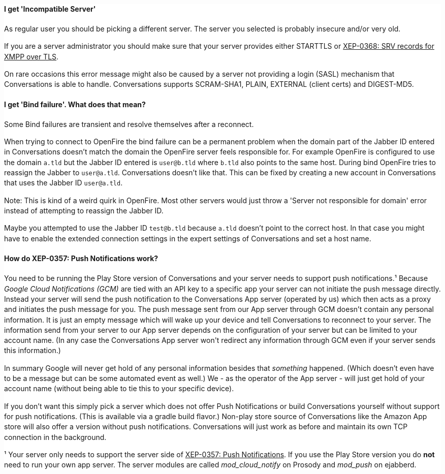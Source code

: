 #### I get 'Incompatible Server'

As regular user you should be picking a different server. The server you selected
is probably insecure and/or very old.

If you are a server administrator you should make sure that your server provides
either STARTTLS or [XEP-0368: SRV records for XMPP over TLS](https://xmpp.org/extensions/xep-0368.html).

On rare occasions this error message might also be caused by a server not providing
a login (SASL) mechanism that Conversations is able to handle. Conversations supports
SCRAM-SHA1, PLAIN, EXTERNAL (client certs) and DIGEST-MD5.

#### I get 'Bind failure'. What does that mean?

Some Bind failures are transient and resolve themselves after a reconnect.

When trying to connect to OpenFire the bind failure can be a permanent problem when the domain part of the Jabber ID entered in Conversations doesn’t match the domain the OpenFire server feels responsible for. For example OpenFire is configured to use the domain `a.tld` but the Jabber ID entered is `user@b.tld` where `b.tld` also points to the same host. During bind OpenFire tries to reassign the Jabber to `user@a.tld`. Conversations doesn’t like that.
This can be fixed by creating a new account in Conversations that uses the Jabber ID `user@a.tld`. 

Note: This is kind of a weird quirk in OpenFire. Most other servers would just throw a 'Server not responsible for domain' error instead of attempting to reassign the Jabber ID.

Maybe you attempted to use the Jabber ID `test@b.tld` because `a.tld` doesn’t point to the correct host. In that case you might have to enable the extended connection settings in the expert settings of Conversations and set a host name.

#### How do XEP-0357: Push Notifications work?
You need to be running the Play Store version of Conversations and your server needs to support push notifications.¹ Because *Google Cloud Notifications (GCM)* are tied with an API key to a specific app your server can not initiate the push message directly. Instead your server will send the push notification to the Conversations App server (operated by us) which then acts as a proxy and initiates the push message for you. The push message sent from our App server through GCM doesn’t contain any personal information. It is just an empty message which will wake up your device and tell Conversations to reconnect to your server. The information send from your server to our App server depends on the configuration of your server but can be limited to your account name. (In any case the Conversations App server won't redirect any information through GCM even if your server sends this information.)

In summary Google will never get hold of any personal information besides that *something* happened. (Which doesn’t even have to be a message but can be some automated event as well.) We - as the operator of the App server - will just get hold of your account name (without being able to tie this to your specific device).

If you don’t want this simply pick a server which does not offer Push Notifications or build Conversations yourself without support for push notifications. (This is available via a gradle build flavor.) Non-play store source of Conversations like the Amazon App store will also offer a version without push notifications. Conversations will just work as before and maintain its own TCP connection in the background.

 ¹ Your server only needs to support the server side of [XEP-0357: Push Notifications](http://xmpp.org/extensions/xep-0357.html). If you use the Play Store version you do **not** need to run your own app server. The server modules are called *mod_cloud_notify* on Prosody and *mod_push* on ejabberd.
